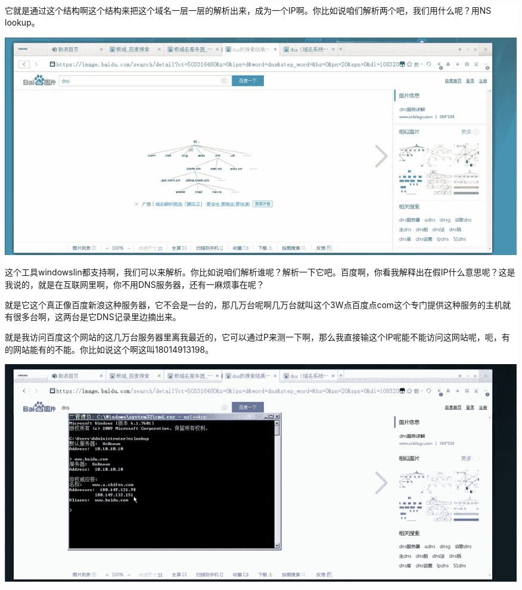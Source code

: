 它就是通过这个结构啊这个结构来把这个域名一层一层的解析出来，成为一个IP啊。你比如说咱们解析两个吧，我们用什么呢？用NS lookup。



![](img/b4db8c342ba3e183faa1f22f46767df4_27.png)

这个工具windowslin都支持啊，我们可以来解析。你比如说咱们解析谁呢？解析一下它吧。百度啊，你看我解释出在假IP什么意思呢？这是我说的，就是在互联网里啊，你不用DNS服务器，还有一麻烦事在呢？

就是它这个真正像百度新浪这种服务器，它不会是一台的，那几万台呢啊几万台就叫这个3W点百度点com这个专门提供这种服务的主机就有很多台啊，这两台是它DNS记录里边摘出来。

就是我访问百度这个网站的这几万台服务器里离我最近的，它可以通过P来测一下啊，那么我直接输这个IP呢能不能访问这网站呢，呃，有的网站能有的不能。你比如说这个啊这叫18014913198。



![](img/b4db8c342ba3e183faa1f22f46767df4_29.png)
